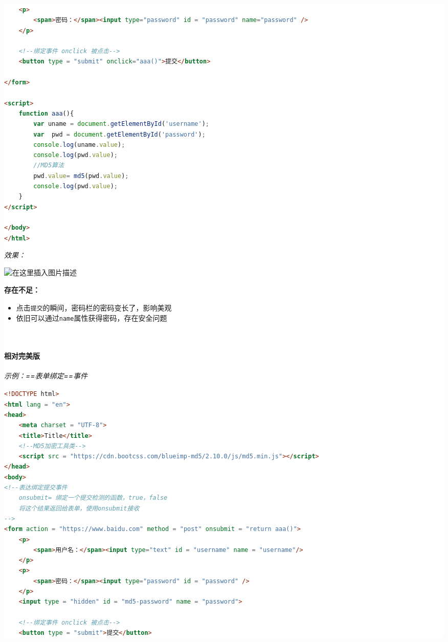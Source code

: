 ````html
    <p>
        <span>密码：</span><input type="password" id = "password" name="password" />
    </p>

    <!--绑定事件 onclick 被点击-->
    <button type = "submit" onclick="aaa()">提交</button>

</form>

<script>
    function aaa(){
        var uname = document.getElementById('username');
        var  pwd = document.getElementById('password');
        console.log(uname.value);
        console.log(pwd.value);
        //MD5算法
        pwd.value= md5(pwd.value);
        console.log(pwd.value);
    }
</script>

</body>
</html>
````

*效果：*

![在这里插入图片描述](https://img-blog.csdnimg.cn/3572e52ad5be491a8853bcebd7c248dd.png?x-oss-process=image/watermark,type_d3F5LXplbmhlaQ,shadow_50,text_Q1NETiBAbGFvLWppYXdlaQ==,size_20,color_FFFFFF,t_70,g_se,x_16#pic_center)


**存在不足：**

* 点击`提交`的瞬间，密码栏的密码变长了，影响美观
* 依旧可以通过`name`属性获得密码，存在安全问题

<br>

#### 相对完美版

*示例：==表单绑定==事件*

````html
<!DOCTYPE html>
<html lang = "en">
<head>
    <meta charset = "UTF-8">
    <title>Title</title>
    <!--MD5加密工具类-->
    <script src = "https://cdn.bootcss.com/blueimp-md5/2.10.0/js/md5.min.js"></script>
</head>
<body>
<!--表达绑定提交事件
    οnsubmit= 绑定一个提交检测的函数，true，false
    将这个结果返回给表单，使用onsubmit接收
-->
<form action = "https://www.baidu.com" method = "post" onsubmit = "return aaa()">
    <p>
        <span>用户名：</span><input type="text" id = "username" name = "username"/>
    </p>
    <p>
        <span>密码：</span><input type="password" id = "password" />
    </p>
    <input type = "hidden" id = "md5-password" name = "password">

    <!--绑定事件 onclick 被点击-->
    <button type = "submit">提交</button>
````